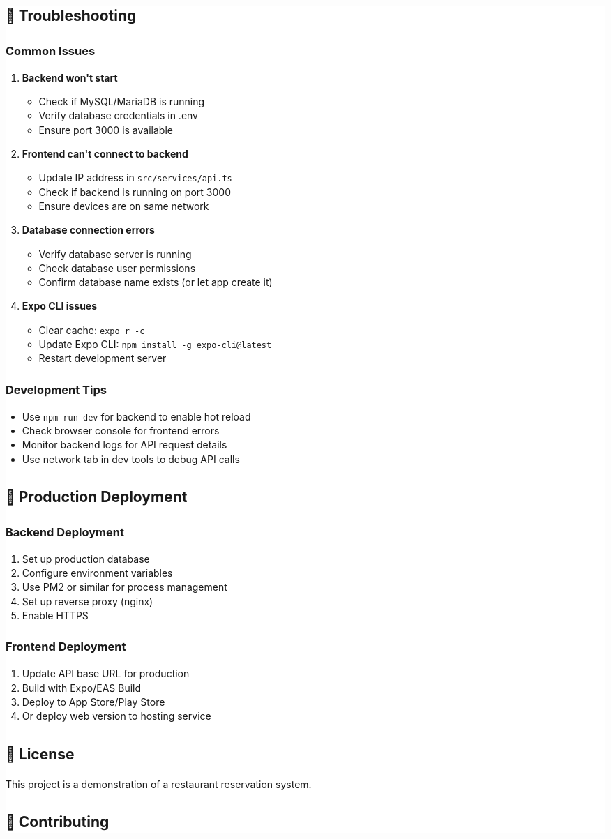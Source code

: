 ## 🐛 Troubleshooting

### Common Issues

1. **Backend won't start**
   - Check if MySQL/MariaDB is running
   - Verify database credentials in .env
   - Ensure port 3000 is available

2. **Frontend can't connect to backend**
   - Update IP address in `src/services/api.ts`
   - Check if backend is running on port 3000
   - Ensure devices are on same network

3. **Database connection errors**
   - Verify database server is running
   - Check database user permissions
   - Confirm database name exists (or let app create it)

4. **Expo CLI issues**
   - Clear cache: `expo r -c`
   - Update Expo CLI: `npm install -g expo-cli@latest`
   - Restart development server

### Development Tips

- Use `npm run dev` for backend to enable hot reload
- Check browser console for frontend errors
- Monitor backend logs for API request details
- Use network tab in dev tools to debug API calls

## 🚀 Production Deployment

### Backend Deployment
1. Set up production database
2. Configure environment variables
3. Use PM2 or similar for process management
4. Set up reverse proxy (nginx)
5. Enable HTTPS

### Frontend Deployment
1. Update API base URL for production
2. Build with Expo/EAS Build
3. Deploy to App Store/Play Store
4. Or deploy web version to hosting service

## 📄 License

This project is a demonstration of a restaurant reservation system.

## 🤝 Contributing
